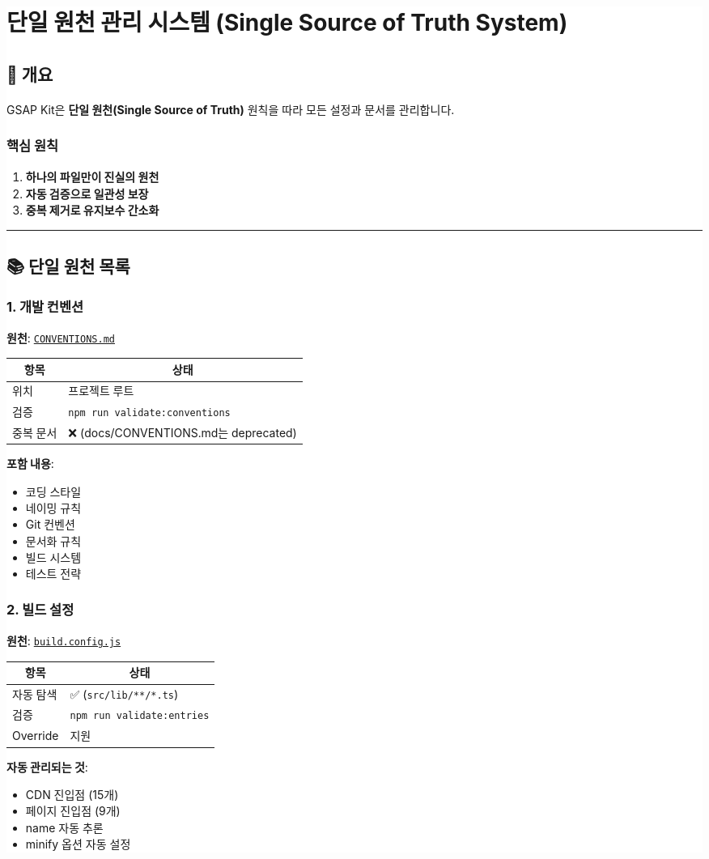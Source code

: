 # 단일 원천 관리 시스템 (Single Source of Truth System)

## 🎯 개요

GSAP Kit은 **단일 원천(Single Source of Truth)** 원칙을 따라 모든 설정과 문서를 관리합니다.

### 핵심 원칙

1. **하나의 파일만이 진실의 원천**
2. **자동 검증으로 일관성 보장**
3. **중복 제거로 유지보수 간소화**

---

## 📚 단일 원천 목록

### 1. 개발 컨벤션

**원천**: [`CONVENTIONS.md`](./CONVENTIONS.md)

| 항목 | 상태 |
|------|------|
| 위치 | 프로젝트 루트 |
| 검증 | `npm run validate:conventions` |
| 중복 문서 | ❌ (docs/CONVENTIONS.md는 deprecated) |

**포함 내용**:
- 코딩 스타일
- 네이밍 규칙
- Git 컨벤션
- 문서화 규칙
- 빌드 시스템
- 테스트 전략

### 2. 빌드 설정

**원천**: [`build.config.js`](./build.config.js)

| 항목 | 상태 |
|------|------|
| 자동 탐색 | ✅ (`src/lib/**/*.ts`) |
| 검증 | `npm run validate:entries` |
| Override | 지원 |

**자동 관리되는 것**:
- CDN 진입점 (15개)
- 페이지 진입점 (9개)
- name 자동 추론
- minify 옵션 자동 설정
